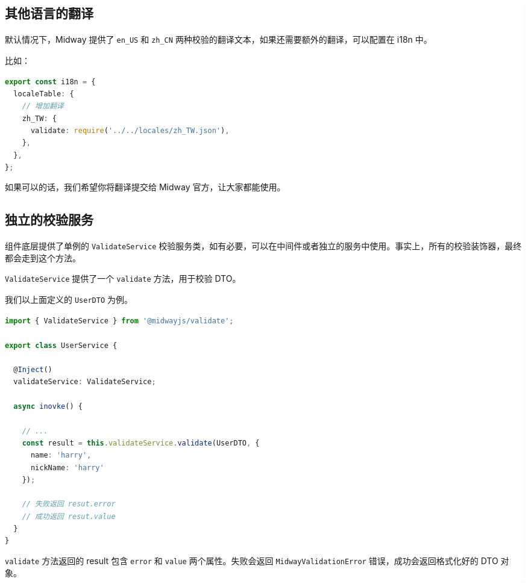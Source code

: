

## 其他语言的翻译

默认情况下，Midway 提供了 `en_US` 和 `zh_CN` 两种校验的翻译文本，如果还需要额外的翻译，可以配置在 i18n 中。

比如：

```typescript
export const i18n = {
  localeTable: {
    // 增加翻译
    zh_TW: {
      validate: require('../../locales/zh_TW.json'),
    },
  },
};
```

如果可以的话，我们希望你将翻译提交给 Midway 官方，让大家都能使用。



## 独立的校验服务

组件底层提供了单例的 `ValidateService` 校验服务类，如有必要，可以在中间件或者独立的服务中使用。事实上，所有的校验装饰器，最终都会走到这个方法。

`ValidateService` 提供了一个 `validate` 方法，用于校验 DTO。

我们以上面定义的 `UserDTO` 为例。

```typescript
import { ValidateService } from '@midwayjs/validate';

export class UserService {
  
  @Inject()
  validateService: ValidateService;
  
  async inovke() {
    
    // ...
    const result = this.validateService.validate(UserDTO, {
      name: 'harry',
      nickName: 'harry'
    });
    
    // 失败返回 resut.error
    // 成功返回 resut.value
  }
}
```

`validate` 方法返回的 result 包含 `error` 和 `value`  两个属性。失败会返回 `MidwayValidationError` 错误，成功会返回格式化好的 DTO 对象。
